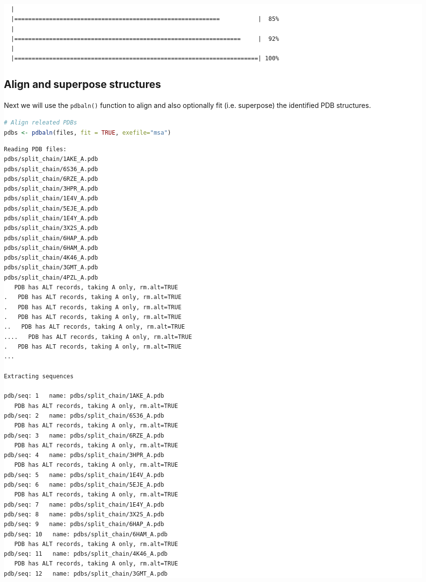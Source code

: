       |                                                                            
      |===========================================================           |  85%
      |                                                                            
      |=================================================================     |  92%
      |                                                                            
      |======================================================================| 100%

## Align and superpose structures

Next we will use the `pdbaln()` function to align and also optionally
fit (i.e. superpose) the identified PDB structures.

``` r
# Align releated PDBs
pdbs <- pdbaln(files, fit = TRUE, exefile="msa")
```

    Reading PDB files:
    pdbs/split_chain/1AKE_A.pdb
    pdbs/split_chain/6S36_A.pdb
    pdbs/split_chain/6RZE_A.pdb
    pdbs/split_chain/3HPR_A.pdb
    pdbs/split_chain/1E4V_A.pdb
    pdbs/split_chain/5EJE_A.pdb
    pdbs/split_chain/1E4Y_A.pdb
    pdbs/split_chain/3X2S_A.pdb
    pdbs/split_chain/6HAP_A.pdb
    pdbs/split_chain/6HAM_A.pdb
    pdbs/split_chain/4K46_A.pdb
    pdbs/split_chain/3GMT_A.pdb
    pdbs/split_chain/4PZL_A.pdb
       PDB has ALT records, taking A only, rm.alt=TRUE
    .   PDB has ALT records, taking A only, rm.alt=TRUE
    .   PDB has ALT records, taking A only, rm.alt=TRUE
    .   PDB has ALT records, taking A only, rm.alt=TRUE
    ..   PDB has ALT records, taking A only, rm.alt=TRUE
    ....   PDB has ALT records, taking A only, rm.alt=TRUE
    .   PDB has ALT records, taking A only, rm.alt=TRUE
    ...

    Extracting sequences

    pdb/seq: 1   name: pdbs/split_chain/1AKE_A.pdb 
       PDB has ALT records, taking A only, rm.alt=TRUE
    pdb/seq: 2   name: pdbs/split_chain/6S36_A.pdb 
       PDB has ALT records, taking A only, rm.alt=TRUE
    pdb/seq: 3   name: pdbs/split_chain/6RZE_A.pdb 
       PDB has ALT records, taking A only, rm.alt=TRUE
    pdb/seq: 4   name: pdbs/split_chain/3HPR_A.pdb 
       PDB has ALT records, taking A only, rm.alt=TRUE
    pdb/seq: 5   name: pdbs/split_chain/1E4V_A.pdb 
    pdb/seq: 6   name: pdbs/split_chain/5EJE_A.pdb 
       PDB has ALT records, taking A only, rm.alt=TRUE
    pdb/seq: 7   name: pdbs/split_chain/1E4Y_A.pdb 
    pdb/seq: 8   name: pdbs/split_chain/3X2S_A.pdb 
    pdb/seq: 9   name: pdbs/split_chain/6HAP_A.pdb 
    pdb/seq: 10   name: pdbs/split_chain/6HAM_A.pdb 
       PDB has ALT records, taking A only, rm.alt=TRUE
    pdb/seq: 11   name: pdbs/split_chain/4K46_A.pdb 
       PDB has ALT records, taking A only, rm.alt=TRUE
    pdb/seq: 12   name: pdbs/split_chain/3GMT_A.pdb 